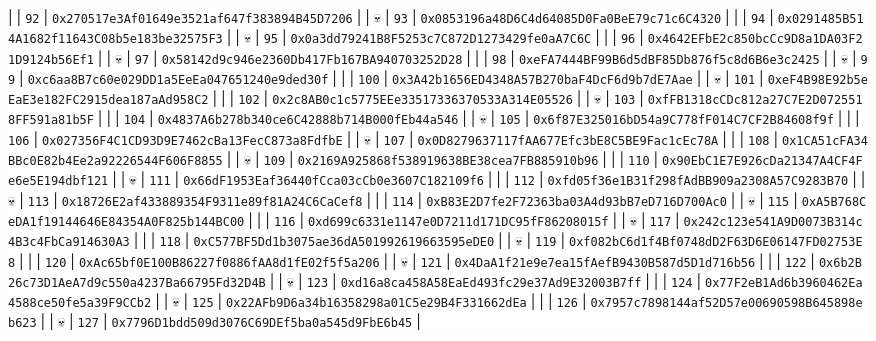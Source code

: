 |  | `92` | `0x270517e3Af01649e3521af647f383894B45D7206` |
| 💀 | `93` | `0x0853196a48D6C4d64085D0Fa0BeE79c71c6C4320` |
|  | `94` | `0x0291485B514A1682f11643C08b5e183be32575F3` |
| 💀 | `95` | `0x0a3dd79241B8F5253c7C872D1273429fe0aA7C6C` |
|  | `96` | `0x4642EFbE2c850bcCc9D8a1DA03F21D9124b56Ef1` |
| 💀 | `97` | `0x58142d9c946e2360Db417Fb167BA940703252D28` |
|  | `98` | `0xeFA7444BF99B6d5dBF85Db876f5c8d6B6e3c2425` |
| 💀 | `99` | `0xc6aa8B7c60e029DD1a5EeEa047651240e9ded30f` |
|  | `100` | `0x3A42b1656ED4348A57B270baF4DcF6d9b7dE7Aae` |
| 💀 | `101` | `0xeF4B98E92b5eEaE3e182FC2915dea187aAd958C2` |
|  | `102` | `0x2c8AB0c1c5775EEe33517336370533A314E05526` |
| 💀 | `103` | `0xfFB1318cCDc812a27C7E2D0725518FF591a81b5F` |
|  | `104` | `0x4837A6b278b340ce6C42888b714B000fEb44a546` |
| 💀 | `105` | `0x6f87E325016bD54a9C778fF014C7CF2B84608f9f` |
|  | `106` | `0x027356F4C1CD93D9E7462cBa13FecC873a8FdfbE` |
| 💀 | `107` | `0x0D8279637117fAA677Efc3bE8C5BE9Fac1cEc78A` |
|  | `108` | `0x1CA51cFA34BBc0E82b4Ee2a92226544F606F8855` |
| 💀 | `109` | `0x2169A925868f538919638BE38cea7FB885910b96` |
|  | `110` | `0x90EbC1E7E926cDa21347A4CF4Fe6e5E194dbf121` |
| 💀 | `111` | `0x66dF1953Eaf36440fCca03cCb0e3607C182109f6` |
|  | `112` | `0xfd05f36e1B31f298fAdBB909a2308A57C9283B70` |
| 💀 | `113` | `0x18726E2af433889354F9311e89f81A24C6CaCef8` |
|  | `114` | `0xB83E2D7fe2F72363ba03A4d93bB7eD716D700Ac0` |
| 💀 | `115` | `0xA5B768CeDA1f19144646E84354A0F825b144BC00` |
|  | `116` | `0xd699c6331e1147e0D7211d171DC95fF86208015f` |
| 💀 | `117` | `0x242c123e541A9D0073B314c4B3c4FbCa914630A3` |
|  | `118` | `0xC577BF5Dd1b3075ae36dA501992619663595eDE0` |
| 💀 | `119` | `0xf082bC6d1f4Bf0748dD2F63D6E06147FD02753E8` |
|  | `120` | `0xAc65bf0E100B86227f0886fAA8d1fE02f5f5a206` |
| 💀 | `121` | `0x4DaA1f21e9e7ea15fAefB9430B587d5D1d716b56` |
|  | `122` | `0x6b2B26c73D1AeA7d9c550a4237Ba66795Fd32D4B` |
| 💀 | `123` | `0xd16a8ca458A58EaEd493fc29e37Ad9E32003B7ff` |
|  | `124` | `0x77F2eB1Ad6b3960462Ea4588ce50fe5a39F9CCb2` |
| 💀 | `125` | `0x22AFb9D6a34b16358298a01C5e29B4F331662dEa` |
|  | `126` | `0x7957c7898144af52D57e00690598B645898eb623` |
| 💀 | `127` | `0x7796D1bdd509d3076C69DEf5ba0a545d9FbE6b45` |
